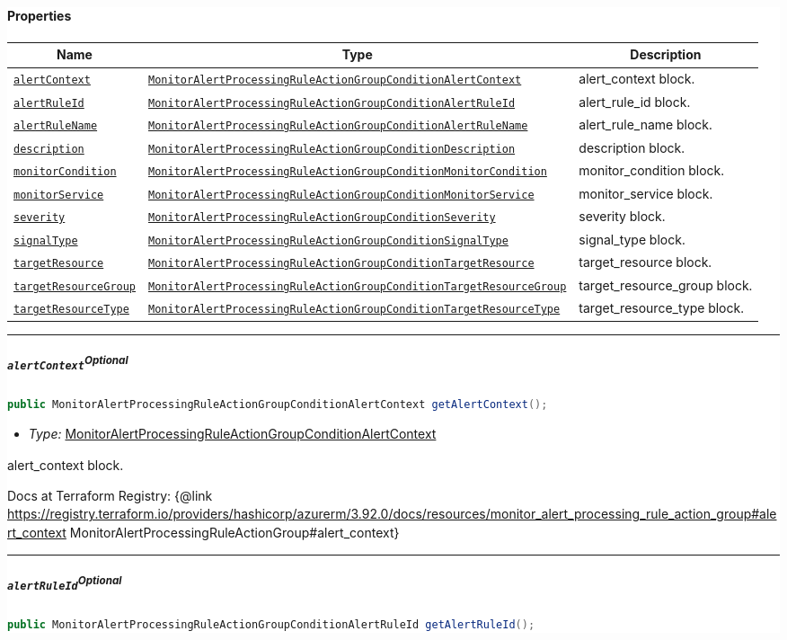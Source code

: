 #### Properties <a name="Properties" id="Properties"></a>

| **Name** | **Type** | **Description** |
| --- | --- | --- |
| <code><a href="#@cdktf/provider-azurerm.monitorAlertProcessingRuleActionGroup.MonitorAlertProcessingRuleActionGroupCondition.property.alertContext">alertContext</a></code> | <code><a href="#@cdktf/provider-azurerm.monitorAlertProcessingRuleActionGroup.MonitorAlertProcessingRuleActionGroupConditionAlertContext">MonitorAlertProcessingRuleActionGroupConditionAlertContext</a></code> | alert_context block. |
| <code><a href="#@cdktf/provider-azurerm.monitorAlertProcessingRuleActionGroup.MonitorAlertProcessingRuleActionGroupCondition.property.alertRuleId">alertRuleId</a></code> | <code><a href="#@cdktf/provider-azurerm.monitorAlertProcessingRuleActionGroup.MonitorAlertProcessingRuleActionGroupConditionAlertRuleId">MonitorAlertProcessingRuleActionGroupConditionAlertRuleId</a></code> | alert_rule_id block. |
| <code><a href="#@cdktf/provider-azurerm.monitorAlertProcessingRuleActionGroup.MonitorAlertProcessingRuleActionGroupCondition.property.alertRuleName">alertRuleName</a></code> | <code><a href="#@cdktf/provider-azurerm.monitorAlertProcessingRuleActionGroup.MonitorAlertProcessingRuleActionGroupConditionAlertRuleName">MonitorAlertProcessingRuleActionGroupConditionAlertRuleName</a></code> | alert_rule_name block. |
| <code><a href="#@cdktf/provider-azurerm.monitorAlertProcessingRuleActionGroup.MonitorAlertProcessingRuleActionGroupCondition.property.description">description</a></code> | <code><a href="#@cdktf/provider-azurerm.monitorAlertProcessingRuleActionGroup.MonitorAlertProcessingRuleActionGroupConditionDescription">MonitorAlertProcessingRuleActionGroupConditionDescription</a></code> | description block. |
| <code><a href="#@cdktf/provider-azurerm.monitorAlertProcessingRuleActionGroup.MonitorAlertProcessingRuleActionGroupCondition.property.monitorCondition">monitorCondition</a></code> | <code><a href="#@cdktf/provider-azurerm.monitorAlertProcessingRuleActionGroup.MonitorAlertProcessingRuleActionGroupConditionMonitorCondition">MonitorAlertProcessingRuleActionGroupConditionMonitorCondition</a></code> | monitor_condition block. |
| <code><a href="#@cdktf/provider-azurerm.monitorAlertProcessingRuleActionGroup.MonitorAlertProcessingRuleActionGroupCondition.property.monitorService">monitorService</a></code> | <code><a href="#@cdktf/provider-azurerm.monitorAlertProcessingRuleActionGroup.MonitorAlertProcessingRuleActionGroupConditionMonitorService">MonitorAlertProcessingRuleActionGroupConditionMonitorService</a></code> | monitor_service block. |
| <code><a href="#@cdktf/provider-azurerm.monitorAlertProcessingRuleActionGroup.MonitorAlertProcessingRuleActionGroupCondition.property.severity">severity</a></code> | <code><a href="#@cdktf/provider-azurerm.monitorAlertProcessingRuleActionGroup.MonitorAlertProcessingRuleActionGroupConditionSeverity">MonitorAlertProcessingRuleActionGroupConditionSeverity</a></code> | severity block. |
| <code><a href="#@cdktf/provider-azurerm.monitorAlertProcessingRuleActionGroup.MonitorAlertProcessingRuleActionGroupCondition.property.signalType">signalType</a></code> | <code><a href="#@cdktf/provider-azurerm.monitorAlertProcessingRuleActionGroup.MonitorAlertProcessingRuleActionGroupConditionSignalType">MonitorAlertProcessingRuleActionGroupConditionSignalType</a></code> | signal_type block. |
| <code><a href="#@cdktf/provider-azurerm.monitorAlertProcessingRuleActionGroup.MonitorAlertProcessingRuleActionGroupCondition.property.targetResource">targetResource</a></code> | <code><a href="#@cdktf/provider-azurerm.monitorAlertProcessingRuleActionGroup.MonitorAlertProcessingRuleActionGroupConditionTargetResource">MonitorAlertProcessingRuleActionGroupConditionTargetResource</a></code> | target_resource block. |
| <code><a href="#@cdktf/provider-azurerm.monitorAlertProcessingRuleActionGroup.MonitorAlertProcessingRuleActionGroupCondition.property.targetResourceGroup">targetResourceGroup</a></code> | <code><a href="#@cdktf/provider-azurerm.monitorAlertProcessingRuleActionGroup.MonitorAlertProcessingRuleActionGroupConditionTargetResourceGroup">MonitorAlertProcessingRuleActionGroupConditionTargetResourceGroup</a></code> | target_resource_group block. |
| <code><a href="#@cdktf/provider-azurerm.monitorAlertProcessingRuleActionGroup.MonitorAlertProcessingRuleActionGroupCondition.property.targetResourceType">targetResourceType</a></code> | <code><a href="#@cdktf/provider-azurerm.monitorAlertProcessingRuleActionGroup.MonitorAlertProcessingRuleActionGroupConditionTargetResourceType">MonitorAlertProcessingRuleActionGroupConditionTargetResourceType</a></code> | target_resource_type block. |

---

##### `alertContext`<sup>Optional</sup> <a name="alertContext" id="@cdktf/provider-azurerm.monitorAlertProcessingRuleActionGroup.MonitorAlertProcessingRuleActionGroupCondition.property.alertContext"></a>

```java
public MonitorAlertProcessingRuleActionGroupConditionAlertContext getAlertContext();
```

- *Type:* <a href="#@cdktf/provider-azurerm.monitorAlertProcessingRuleActionGroup.MonitorAlertProcessingRuleActionGroupConditionAlertContext">MonitorAlertProcessingRuleActionGroupConditionAlertContext</a>

alert_context block.

Docs at Terraform Registry: {@link https://registry.terraform.io/providers/hashicorp/azurerm/3.92.0/docs/resources/monitor_alert_processing_rule_action_group#alert_context MonitorAlertProcessingRuleActionGroup#alert_context}

---

##### `alertRuleId`<sup>Optional</sup> <a name="alertRuleId" id="@cdktf/provider-azurerm.monitorAlertProcessingRuleActionGroup.MonitorAlertProcessingRuleActionGroupCondition.property.alertRuleId"></a>

```java
public MonitorAlertProcessingRuleActionGroupConditionAlertRuleId getAlertRuleId();
```
